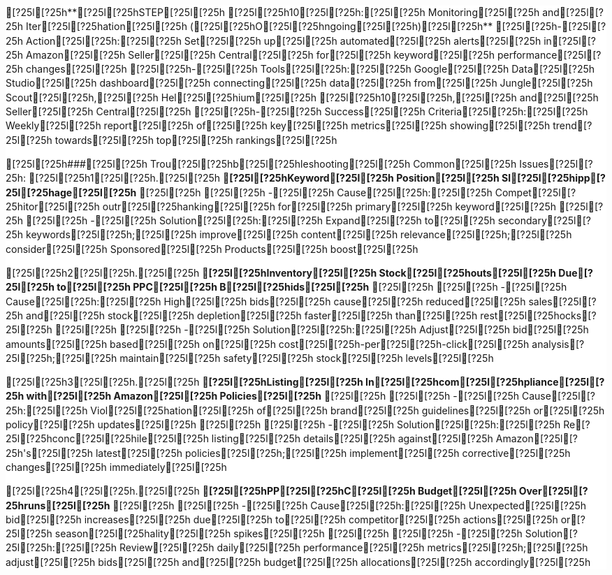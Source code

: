 [?25l[?25h**[?25l[?25hSTEP[?25l[?25h [?25l[?25h10[?25l[?25h:[?25l[?25h Monitoring[?25l[?25h and[?25l[?25h Iter[?25l[?25hation[?25l[?25h ([?25l[?25hO[?25l[?25hngoing[?25l[?25h)[?25l[?25h**
[?25l[?25h-[?25l[?25h Action[?25l[?25h:[?25l[?25h Set[?25l[?25h up[?25l[?25h automated[?25l[?25h alerts[?25l[?25h in[?25l[?25h Amazon[?25l[?25h Seller[?25l[?25h Central[?25l[?25h for[?25l[?25h keyword[?25l[?25h performance[?25l[?25h changes[?25l[?25h
[?25l[?25h-[?25l[?25h Tools[?25l[?25h:[?25l[?25h Google[?25l[?25h Data[?25l[?25h Studio[?25l[?25h dashboard[?25l[?25h connecting[?25l[?25h data[?25l[?25h from[?25l[?25h Jungle[?25l[?25h Scout[?25l[?25h,[?25l[?25h Hel[?25l[?25hium[?25l[?25h [?25l[?25h10[?25l[?25h,[?25l[?25h and[?25l[?25h Seller[?25l[?25h Central[?25l[?25h
[?25l[?25h-[?25l[?25h Success[?25l[?25h Criteria[?25l[?25h:[?25l[?25h Weekly[?25l[?25h report[?25l[?25h of[?25l[?25h key[?25l[?25h metrics[?25l[?25h showing[?25l[?25h trend[?25l[?25h towards[?25l[?25h top[?25l[?25h rankings[?25l[?25h

[?25l[?25h###[?25l[?25h Trou[?25l[?25hb[?25l[?25hleshooting[?25l[?25h Common[?25l[?25h Issues[?25l[?25h:
[?25l[?25h1[?25l[?25h.[?25l[?25h **[?25l[?25hKeyword[?25l[?25h Position[?25l[?25h Sl[?25l[?25hipp[?25l[?25hage[?25l[?25h**
[?25l[?25h  [?25l[?25h -[?25l[?25h Cause[?25l[?25h:[?25l[?25h Compet[?25l[?25hitor[?25l[?25h outr[?25l[?25hanking[?25l[?25h for[?25l[?25h primary[?25l[?25h keyword[?25l[?25h
[?25l[?25h  [?25l[?25h -[?25l[?25h Solution[?25l[?25h:[?25l[?25h Expand[?25l[?25h to[?25l[?25h secondary[?25l[?25h keywords[?25l[?25h;[?25l[?25h improve[?25l[?25h content[?25l[?25h relevance[?25l[?25h;[?25l[?25h consider[?25l[?25h Sponsored[?25l[?25h Products[?25l[?25h boost[?25l[?25h

[?25l[?25h2[?25l[?25h.[?25l[?25h **[?25l[?25hInventory[?25l[?25h Stock[?25l[?25houts[?25l[?25h Due[?25l[?25h to[?25l[?25h PPC[?25l[?25h B[?25l[?25hids[?25l[?25h**
[?25l[?25h  [?25l[?25h -[?25l[?25h Cause[?25l[?25h:[?25l[?25h High[?25l[?25h bids[?25l[?25h cause[?25l[?25h reduced[?25l[?25h sales[?25l[?25h and[?25l[?25h stock[?25l[?25h depletion[?25l[?25h faster[?25l[?25h than[?25l[?25h rest[?25l[?25hocks[?25l[?25h
[?25l[?25h  [?25l[?25h -[?25l[?25h Solution[?25l[?25h:[?25l[?25h Adjust[?25l[?25h bid[?25l[?25h amounts[?25l[?25h based[?25l[?25h on[?25l[?25h cost[?25l[?25h-per[?25l[?25h-click[?25l[?25h analysis[?25l[?25h;[?25l[?25h maintain[?25l[?25h safety[?25l[?25h stock[?25l[?25h levels[?25l[?25h

[?25l[?25h3[?25l[?25h.[?25l[?25h **[?25l[?25hListing[?25l[?25h In[?25l[?25hcom[?25l[?25hpliance[?25l[?25h with[?25l[?25h Amazon[?25l[?25h Policies[?25l[?25h**
[?25l[?25h  [?25l[?25h -[?25l[?25h Cause[?25l[?25h:[?25l[?25h Viol[?25l[?25hation[?25l[?25h of[?25l[?25h brand[?25l[?25h guidelines[?25l[?25h or[?25l[?25h policy[?25l[?25h updates[?25l[?25h
[?25l[?25h  [?25l[?25h -[?25l[?25h Solution[?25l[?25h:[?25l[?25h Re[?25l[?25hconc[?25l[?25hile[?25l[?25h listing[?25l[?25h details[?25l[?25h against[?25l[?25h Amazon[?25l[?25h's[?25l[?25h latest[?25l[?25h policies[?25l[?25h;[?25l[?25h implement[?25l[?25h corrective[?25l[?25h changes[?25l[?25h immediately[?25l[?25h

[?25l[?25h4[?25l[?25h.[?25l[?25h **[?25l[?25hPP[?25l[?25hC[?25l[?25h Budget[?25l[?25h Over[?25l[?25hruns[?25l[?25h**
[?25l[?25h  [?25l[?25h -[?25l[?25h Cause[?25l[?25h:[?25l[?25h Unexpected[?25l[?25h bid[?25l[?25h increases[?25l[?25h due[?25l[?25h to[?25l[?25h competitor[?25l[?25h actions[?25l[?25h or[?25l[?25h season[?25l[?25hality[?25l[?25h spikes[?25l[?25h
[?25l[?25h  [?25l[?25h -[?25l[?25h Solution[?25l[?25h:[?25l[?25h Review[?25l[?25h daily[?25l[?25h performance[?25l[?25h metrics[?25l[?25h;[?25l[?25h adjust[?25l[?25h bids[?25l[?25h and[?25l[?25h budget[?25l[?25h allocations[?25l[?25h accordingly[?25l[?25h

